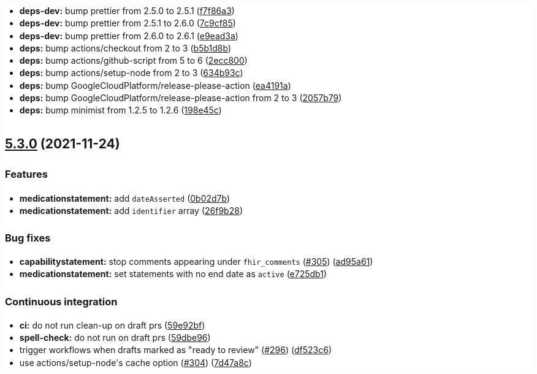 * **deps-dev:** bump prettier from 2.5.0 to 2.5.1 ([f7f86a3](https://github.com/Fdawgs/yh-fhir-listeners/commit/f7f86a381c294f9020a5efb342512ff59559469c))
* **deps-dev:** bump prettier from 2.5.1 to 2.6.0 ([7c9cf85](https://github.com/Fdawgs/yh-fhir-listeners/commit/7c9cf85032ff3a603801144f57d0f303aabc407c))
* **deps-dev:** bump prettier from 2.6.0 to 2.6.1 ([e9ead3a](https://github.com/Fdawgs/yh-fhir-listeners/commit/e9ead3aa576a6c712278cb9712387c01ae5e2aa4))
* **deps:** bump actions/checkout from 2 to 3 ([b5b1d8b](https://github.com/Fdawgs/yh-fhir-listeners/commit/b5b1d8bf6ff3a75b44cf7c67bd9e33a05c90c17c))
* **deps:** bump actions/github-script from 5 to 6 ([2ecc800](https://github.com/Fdawgs/yh-fhir-listeners/commit/2ecc800b596c5ed91e18c24a8f38b4e8b835eacb))
* **deps:** bump actions/setup-node from 2 to 3 ([634b93c](https://github.com/Fdawgs/yh-fhir-listeners/commit/634b93c90595965057207c2a9e996d1282e6ff88))
* **deps:** bump GoogleCloudPlatform/release-please-action ([ea4191a](https://github.com/Fdawgs/yh-fhir-listeners/commit/ea4191af61e1554033b9bf7a3d32c48bb2f2e81c))
* **deps:** bump GoogleCloudPlatform/release-please-action from 2 to 3 ([2057b79](https://github.com/Fdawgs/yh-fhir-listeners/commit/2057b791f762cb3ed20364df36d5718ddd9cb24e))
* **deps:** bump minimist from 1.2.5 to 1.2.6 ([198e45c](https://github.com/Fdawgs/yh-fhir-listeners/commit/198e45c1cd039421175227aaa2673e8e2a860920))

## [5.3.0](https://github.com/Fdawgs/yh-fhir-listeners/compare/v5.2.1...v5.3.0) (2021-11-24)


### Features

* **medicationstatement:** add `dateAsserted` ([0b02d7b](https://github.com/Fdawgs/yh-fhir-listeners/commit/0b02d7b62ffba2326cbd824f632ed8ad5f27fa5f))
* **medicationstatement:** add `identifier` array ([26f9b28](https://github.com/Fdawgs/yh-fhir-listeners/commit/26f9b282eb37a1e71a5798fe4394e6d88badff11))


### Bug fixes

* **capabilitystatement:** stop comments appearing under `fhir_comments` ([#305](https://github.com/Fdawgs/yh-fhir-listeners/issues/305)) ([ad95a61](https://github.com/Fdawgs/yh-fhir-listeners/commit/ad95a61ace7be0872f1356b950c20a2043841570))
* **medicationstatement:** set statements with no end date as `active` ([e725db1](https://github.com/Fdawgs/yh-fhir-listeners/commit/e725db1b01f99d195e3667bbe84ae26ec585c8cd))


### Continuous integration

* **ci:** do not run clean-up on draft prs ([59e92bf](https://github.com/Fdawgs/yh-fhir-listeners/commit/59e92bf49b9405d37603c7158bd276d69aec9860))
* **spell-check:** do not run on draft prs ([59dbe96](https://github.com/Fdawgs/yh-fhir-listeners/commit/59dbe962f92f896289235f5ae55a00c0c984e3f8))
* trigger workflows when drafts marked as "ready to review" ([#296](https://github.com/Fdawgs/yh-fhir-listeners/issues/296)) ([df523c6](https://github.com/Fdawgs/yh-fhir-listeners/commit/df523c6bf4ac62d27d147e013fa13d304ffb9db2))
* use actions/setup-node's cache option ([#304](https://github.com/Fdawgs/yh-fhir-listeners/issues/304)) ([7d47a8c](https://github.com/Fdawgs/yh-fhir-listeners/commit/7d47a8cac8669633856bf37f2bda15eb96e6871b))
